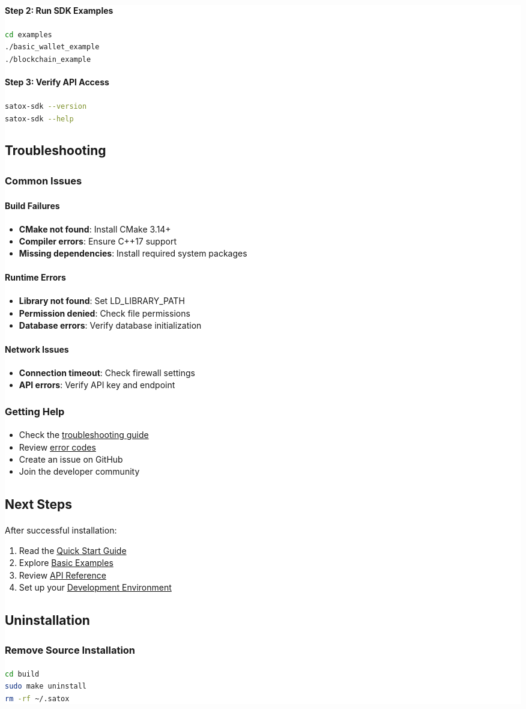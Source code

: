 #### Step 2: Run SDK Examples
```bash
cd examples
./basic_wallet_example
./blockchain_example
```

#### Step 3: Verify API Access
```bash
satox-sdk --version
satox-sdk --help
```

## Troubleshooting

### Common Issues

#### Build Failures
- **CMake not found**: Install CMake 3.14+
- **Compiler errors**: Ensure C++17 support
- **Missing dependencies**: Install required system packages

#### Runtime Errors
- **Library not found**: Set LD_LIBRARY_PATH
- **Permission denied**: Check file permissions
- **Database errors**: Verify database initialization

#### Network Issues
- **Connection timeout**: Check firewall settings
- **API errors**: Verify API key and endpoint

### Getting Help

- Check the [troubleshooting guide](../troubleshooting/common-issues.md)
- Review [error codes](../troubleshooting/error-codes.md)
- Create an issue on GitHub
- Join the developer community

## Next Steps

After successful installation:

1. Read the [Quick Start Guide](quick-start.md)
2. Explore [Basic Examples](../examples/basic-examples.md)
3. Review [API Reference](../api/core-api-reference.md)
4. Set up your [Development Environment](../development/development-setup.md)

## Uninstallation

### Remove Source Installation
```bash
cd build
sudo make uninstall
rm -rf ~/.satox
```
